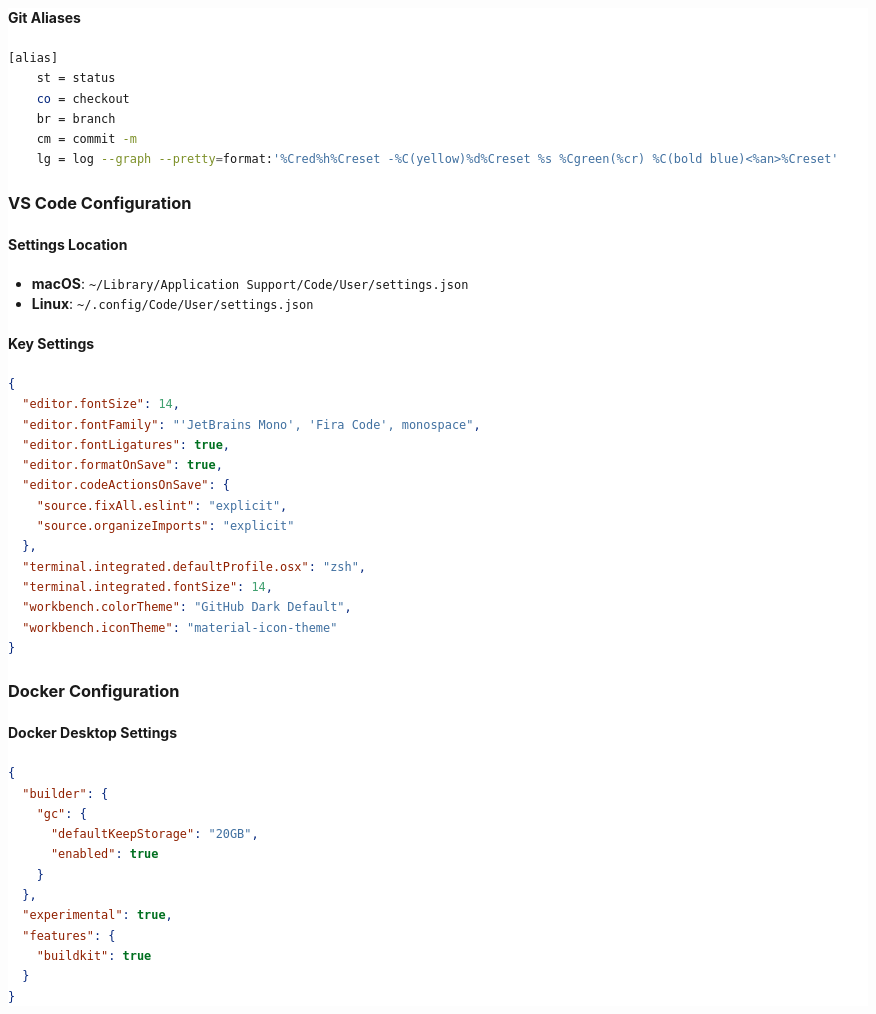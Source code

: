 #### Git Aliases

```bash
[alias]
    st = status
    co = checkout
    br = branch
    cm = commit -m
    lg = log --graph --pretty=format:'%Cred%h%Creset -%C(yellow)%d%Creset %s %Cgreen(%cr) %C(bold blue)<%an>%Creset'
```

### VS Code Configuration

#### Settings Location

- **macOS**: `~/Library/Application Support/Code/User/settings.json`
- **Linux**: `~/.config/Code/User/settings.json`

#### Key Settings

```json
{
  "editor.fontSize": 14,
  "editor.fontFamily": "'JetBrains Mono', 'Fira Code', monospace",
  "editor.fontLigatures": true,
  "editor.formatOnSave": true,
  "editor.codeActionsOnSave": {
    "source.fixAll.eslint": "explicit",
    "source.organizeImports": "explicit"
  },
  "terminal.integrated.defaultProfile.osx": "zsh",
  "terminal.integrated.fontSize": 14,
  "workbench.colorTheme": "GitHub Dark Default",
  "workbench.iconTheme": "material-icon-theme"
}
```

### Docker Configuration

#### Docker Desktop Settings

```json
{
  "builder": {
    "gc": {
      "defaultKeepStorage": "20GB",
      "enabled": true
    }
  },
  "experimental": true,
  "features": {
    "buildkit": true
  }
}
```
